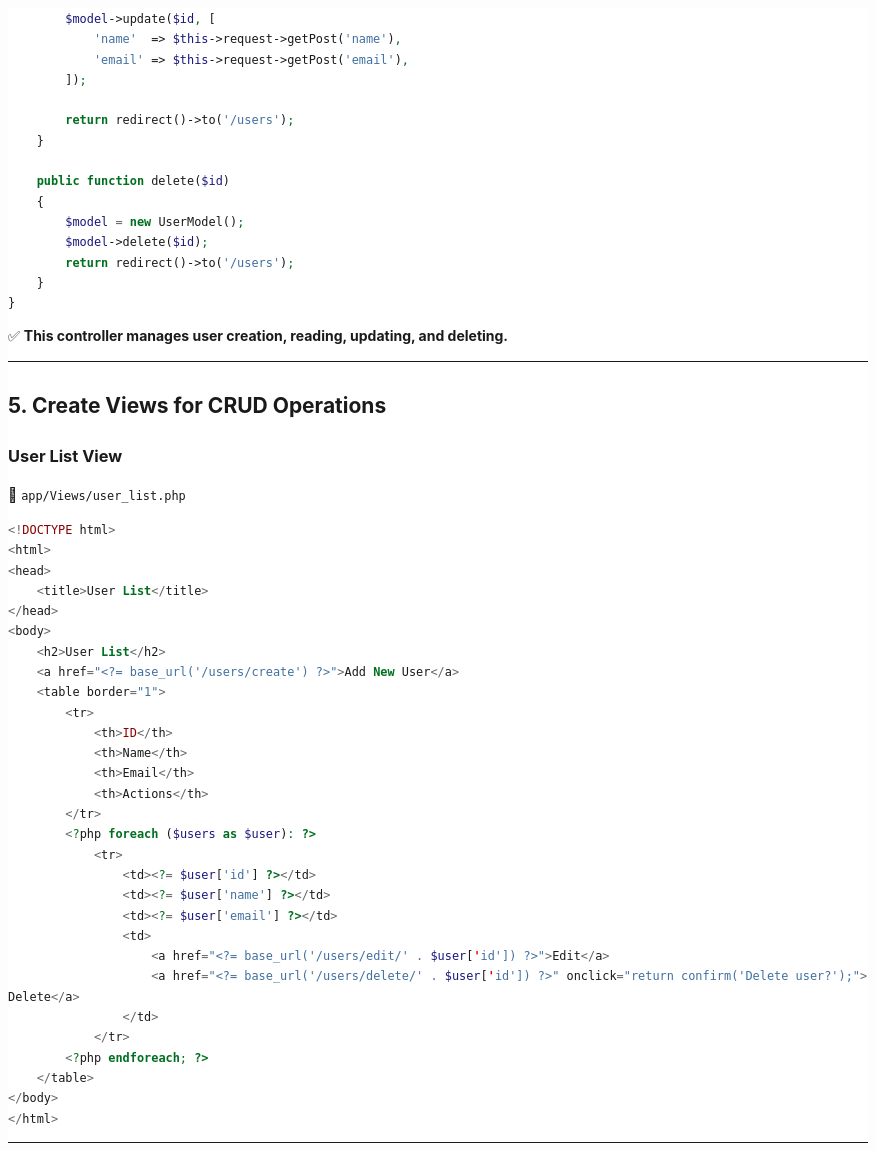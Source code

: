 ```php
        $model->update($id, [
            'name'  => $this->request->getPost('name'),
            'email' => $this->request->getPost('email'),
        ]);

        return redirect()->to('/users');
    }

    public function delete($id)
    {
        $model = new UserModel();
        $model->delete($id);
        return redirect()->to('/users');
    }
}
```
✅ **This controller manages user creation, reading, updating, and deleting.**  

---

## **5. Create Views for CRUD Operations**  

### **User List View**  

📁 `app/Views/user_list.php`  

```php
<!DOCTYPE html>
<html>
<head>
    <title>User List</title>
</head>
<body>
    <h2>User List</h2>
    <a href="<?= base_url('/users/create') ?>">Add New User</a>
    <table border="1">
        <tr>
            <th>ID</th>
            <th>Name</th>
            <th>Email</th>
            <th>Actions</th>
        </tr>
        <?php foreach ($users as $user): ?>
            <tr>
                <td><?= $user['id'] ?></td>
                <td><?= $user['name'] ?></td>
                <td><?= $user['email'] ?></td>
                <td>
                    <a href="<?= base_url('/users/edit/' . $user['id']) ?>">Edit</a>
                    <a href="<?= base_url('/users/delete/' . $user['id']) ?>" onclick="return confirm('Delete user?');">Delete</a>
                </td>
            </tr>
        <?php endforeach; ?>
    </table>
</body>
</html>
```

---